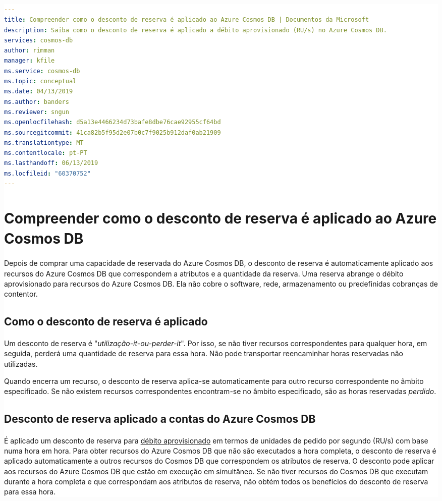 ```yaml
---
title: Compreender como o desconto de reserva é aplicado ao Azure Cosmos DB | Documentos da Microsoft
description: Saiba como o desconto de reserva é aplicado a débito aprovisionado (RU/s) no Azure Cosmos DB.
services: cosmos-db
author: rimman
manager: kfile
ms.service: cosmos-db
ms.topic: conceptual
ms.date: 04/13/2019
ms.author: banders
ms.reviewer: sngun
ms.openlocfilehash: d5a13e4466234d73bafe8dbe76cae92955cf64bd
ms.sourcegitcommit: 41ca82b5f95d2e07b0c7f9025b912daf0ab21909
ms.translationtype: MT
ms.contentlocale: pt-PT
ms.lasthandoff: 06/13/2019
ms.locfileid: "60370752"
---
```

# <a name="understand-how-the-reservation-discount-is-applied-to-azure-cosmos-db"></a>Compreender como o desconto de reserva é aplicado ao Azure Cosmos DB

Depois de comprar uma capacidade de reservada do Azure Cosmos DB, o desconto de reserva é automaticamente aplicado aos recursos do Azure Cosmos DB que correspondem a atributos e a quantidade da reserva. Uma reserva abrange o débito aprovisionado para recursos do Azure Cosmos DB. Ela não cobre o software, rede, armazenamento ou predefinidas cobranças de contentor.

## <a name="how-reservation-discount-is-applied"></a>Como o desconto de reserva é aplicado

Um desconto de reserva é "*utilização-it-ou-perder-it*". Por isso, se não tiver recursos correspondentes para qualquer hora, em seguida, perderá uma quantidade de reserva para essa hora. Não pode transportar reencaminhar horas reservadas não utilizadas.

Quando encerra um recurso, o desconto de reserva aplica-se automaticamente para outro recurso correspondente no âmbito especificado. Se não existem recursos correspondentes encontram-se no âmbito especificado, são as horas reservadas *perdido*.

## <a name="reservation-discount-applied-to-azure-cosmos-db-accounts"></a>Desconto de reserva aplicado a contas do Azure Cosmos DB

É aplicado um desconto de reserva para [débito aprovisionado](../cosmos-db/request-units.md) em termos de unidades de pedido por segundo (RU/s) com base numa hora em hora. Para obter recursos do Azure Cosmos DB que não são executados a hora completa, o desconto de reserva é aplicado automaticamente a outros recursos do Cosmos DB que correspondem os atributos de reserva. O desconto pode aplicar aos recursos do Azure Cosmos DB que estão em execução em simultâneo. Se não tiver recursos do Cosmos DB que executam durante a hora completa e que correspondam aos atributos de reserva, não obtém todos os benefícios do desconto de reserva para essa hora.
